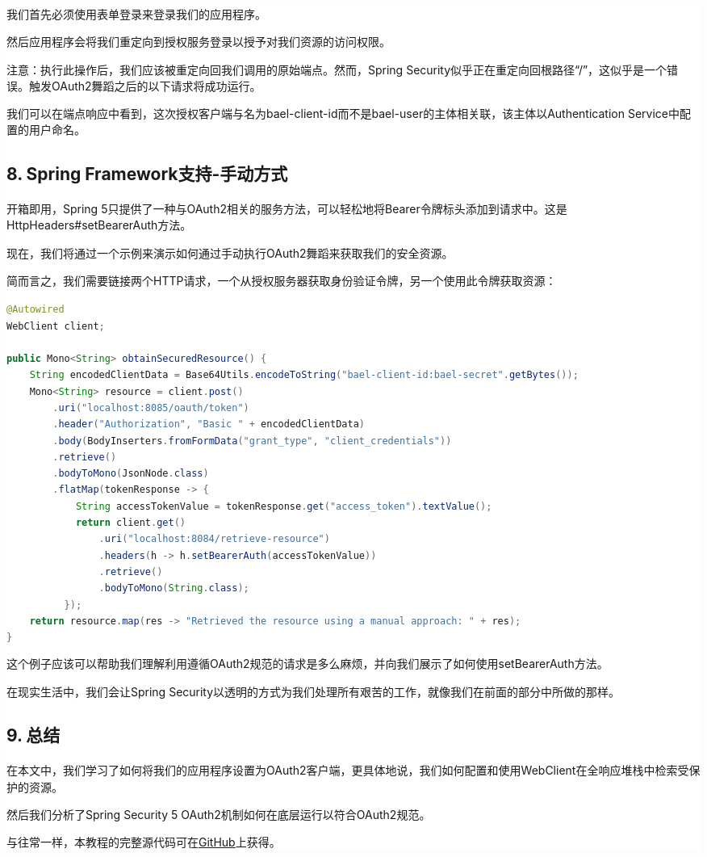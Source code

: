 我们首先必须使用表单登录来登录我们的应用程序。

然后应用程序会将我们重定向到授权服务登录以授予对我们资源的访问权限。

注意：执行此操作后，我们应该被重定向回我们调用的原始端点。然而，Spring Security似乎正在重定向回根路径“/”，这似乎是一个错误。触发OAuth2舞蹈之后的以下请求将成功运行。

我们可以在端点响应中看到，这次授权客户端与名为bael-client-id而不是bael-user的主体相关联，该主体以Authentication Service中配置的用户命名。

## 8. Spring Framework支持-手动方式

开箱即用，Spring 5只提供了一种与OAuth2相关的服务方法，可以轻松地将Bearer令牌标头添加到请求中。这是HttpHeaders#setBearerAuth方法。

现在，我们将通过一个示例来演示如何通过手动执行OAuth2舞蹈来获取我们的安全资源。

简而言之，我们需要链接两个HTTP请求，一个从授权服务器获取身份验证令牌，另一个使用此令牌获取资源：

```java
@Autowired
WebClient client;

public Mono<String> obtainSecuredResource() {
    String encodedClientData = Base64Utils.encodeToString("bael-client-id:bael-secret".getBytes());
    Mono<String> resource = client.post()
        .uri("localhost:8085/oauth/token")
        .header("Authorization", "Basic " + encodedClientData)
        .body(BodyInserters.fromFormData("grant_type", "client_credentials"))
        .retrieve()
        .bodyToMono(JsonNode.class)
        .flatMap(tokenResponse -> {
            String accessTokenValue = tokenResponse.get("access_token").textValue();
            return client.get()
                .uri("localhost:8084/retrieve-resource")
                .headers(h -> h.setBearerAuth(accessTokenValue))
                .retrieve()
                .bodyToMono(String.class);
          });
    return resource.map(res -> "Retrieved the resource using a manual approach: " + res);
}
```

这个例子应该可以帮助我们理解利用遵循OAuth2规范的请求是多么麻烦，并向我们展示了如何使用setBearerAuth方法。

在现实生活中，我们会让Spring Security以透明的方式为我们处理所有艰苦的工作，就像我们在前面的部分中所做的那样。

## 9. 总结

在本文中，我们学习了如何将我们的应用程序设置为OAuth2客户端，更具体地说，我们如何配置和使用WebClient在全响应堆栈中检索受保护的资源。

然后我们分析了Spring Security 5 OAuth2机制如何在底层运行以符合OAuth2规范。

与往常一样，本教程的完整源代码可在[GitHub](https://github.com/tuyucheng7/taketoday-tutorial4j/tree/master/spring-reactive-modules/spring-5-reactive-oauth)上获得。